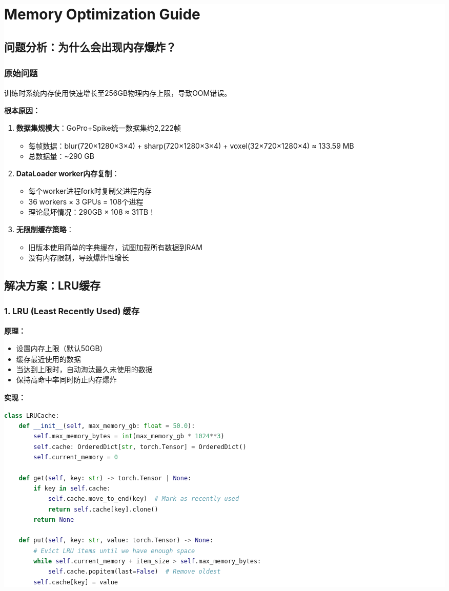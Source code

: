 # Memory Optimization Guide

## 问题分析：为什么会出现内存爆炸？

### 原始问题

训练时系统内存使用快速增长至256GB物理内存上限，导致OOM错误。

**根本原因：**

1. **数据集规模大**：GoPro+Spike统一数据集约2,222帧
   - 每帧数据：blur(720×1280×3×4) + sharp(720×1280×3×4) + voxel(32×720×1280×4) ≈ 133.59 MB
   - 总数据量：~290 GB

2. **DataLoader worker内存复制**：
   - 每个worker进程fork时复制父进程内存
   - 36 workers × 3 GPUs = 108个进程
   - 理论最坏情况：290GB × 108 ≈ 31TB！

3. **无限制缓存策略**：
   - 旧版本使用简单的字典缓存，试图加载所有数据到RAM
   - 没有内存限制，导致爆炸性增长

## 解决方案：LRU缓存

### 1. LRU (Least Recently Used) 缓存

**原理：**
- 设置内存上限（默认50GB）
- 缓存最近使用的数据
- 当达到上限时，自动淘汰最久未使用的数据
- 保持高命中率同时防止内存爆炸

**实现：**
```python
class LRUCache:
    def __init__(self, max_memory_gb: float = 50.0):
        self.max_memory_bytes = int(max_memory_gb * 1024**3)
        self.cache: OrderedDict[str, torch.Tensor] = OrderedDict()
        self.current_memory = 0
    
    def get(self, key: str) -> torch.Tensor | None:
        if key in self.cache:
            self.cache.move_to_end(key)  # Mark as recently used
            return self.cache[key].clone()
        return None
    
    def put(self, key: str, value: torch.Tensor) -> None:
        # Evict LRU items until we have enough space
        while self.current_memory + item_size > self.max_memory_bytes:
            self.cache.popitem(last=False)  # Remove oldest
        self.cache[key] = value
```
